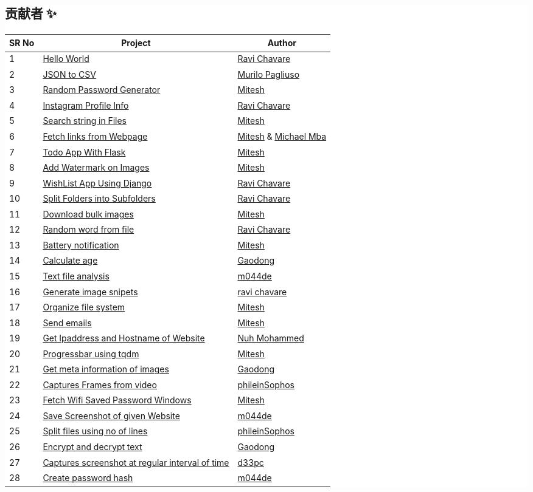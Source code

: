 ## 贡献者 ✨

SR No   | Project | Author  
--- | --- | ---
1 | [Hello World](https://github.com/Python-World/python-mini-projects/tree/master/projects/Hello) | [Ravi Chavare](https://github.com/chavarera)
2 | [JSON to CSV](https://github.com/Python-World/python-mini-projects/tree/master/projects/Convert_JSON_to_CSV)| [Murilo Pagliuso](https://github.com/DarkCeptor44)
3 | [Random Password Generator](https://github.com/Python-World/python-mini-projects/tree/master/projects/Random_password_generator) | [Mitesh](https://github.com/Mitesh2499)
4 | [Instagram Profile Info](https://github.com/Python-World/python-mini-projects/tree/master/projects/Instagram_profile) | [Ravi Chavare](https://github.com/chavarera)
5 | [Search string in Files](https://github.com/Python-World/python-mini-projects/tree/master/projects/String_search_from_multiple_files) | [Mitesh](https://github.com/Mitesh2499)
6 | [Fetch links from Webpage](https://github.com/Python-World/python-mini-projects/tree/master/projects/All_links_from_given_webpage) | [Mitesh](https://github.com/Mitesh2499) & [Michael Mba](https://github.com/mikeysan)
7 | [Todo App With Flask](https://github.com/Python-World/python-mini-projects/tree/master/projects/Todo_app) | [Mitesh](https://github.com/Mitesh2499)
8 | [Add Watermark on Images](https://github.com/Python-World/python-mini-projects/tree/master/projects/Image_watermark) | [Mitesh](https://github.com/Mitesh2499)
9 | [WishList App Using Django](https://github.com/Python-World/python-mini-projects/tree/master/projects/WishList) | [Ravi Chavare](https://github.com/chavarera)
10 | [Split Folders into Subfolders](https://github.com/Python-World/python-mini-projects/tree/master/projects/Split_folder_into_subfolders) | [Ravi Chavare](https://github.com/chavarera)
11 | [Download bulk images](https://github.com/Python-World/python-mini-projects/tree/master/projects/Download_images_from_website) | [Mitesh](https://github.com/Mitesh2499)
12 | [Random word from file](https://github.com/Python-World/python-mini-projects/tree/master/projects/Random_word_from_list) | [Ravi Chavare](https://github.com/chavarera)
13 | [Battery notification](https://github.com/Python-World/python-mini-projects/tree/master/projects/Battery_notification) | [Mitesh](https://github.com/Mitesh2499)
14 | [Calculate age](https://github.com/Python-World/python-mini-projects/tree/master/projects/Calculate_age) | [Gaodong](https://github.com/xlgd)
15 | [Text file analysis](https://github.com/Python-World/python-mini-projects/tree/master/projects/Textfile_analysis) | [m044de](https://github.com/m044de/)
16 | [Generate image snipets](https://github.com/Python-World/python-mini-projects/tree/master/projects/Py_carbon_clips) | [ravi chavare](https://github.com/Python-World/)
17 | [Organize file system](https://github.com/Python-World/python-mini-projects/tree/master/projects/Organized_download_folder_with_different_categories) | [Mitesh](https://github.com/Mitesh2499)
18 | [Send emails](https://github.com/Python-World/python-mini-projects/tree/master/projects/Send_email_from_csv) | [Mitesh](https://github.com/Mitesh2499)
19 | [Get Ipaddress and Hostname of Website](https://github.com/Python-World/python-mini-projects/tree/master/projects/Find_out_hostname_and_ip_address) | [Nuh Mohammed](https://github.com/NuhMohammed)|
20 | [Progressbar using tqdm](https://github.com/Python-World/python-mini-projects/tree/master/projects/Terminal_progress_bar_with_images_resizing) | [Mitesh](https://github.com/Mitesh2499)
21 | [Get meta information of images](https://github.com/Python-World/python-mini-projects/tree/master/projects/Get_meta_information_of_images) | [Gaodong](https://github.com/xlgd)
22 | [Captures Frames from video](https://github.com/Python-World/python-mini-projects/tree/master/projects/Capture_Video_Frames) | [phileinSophos](https://github.com/phileinSophos/)
23 | [Fetch Wifi Saved Password Windows](https://github.com/Python-World/python-mini-projects/tree/master/projects/Get_wifi_password) |  [Mitesh](https://github.com/Mitesh2499)
24 | [Save Screenshot of given Website](https://github.com/Python-World/python-mini-projects/tree/master/projects/Snapshot_of_given_website) | [m044de](https://github.com/m044de/)
25 | [Split files using no of lines](https://github.com/Python-World/python-mini-projects/tree/master/projects/Split_File) | [phileinSophos](https://github.com/phileinSophos/)
26 | [Encrypt and decrypt text](https://github.com/Python-World/python-mini-projects/tree/master/projects/Encrypt_and_decrypt_text) | [Gaodong](https://github.com/xlgd)
27 | [Captures screenshot at regular interval of time](https://github.com/Python-World/python-mini-projects/tree/master/projects/capture_screenshot) | [d33pc](https://github.com/d33pc/)
28 | [Create password hash](https://github.com/Python-World/python-mini-projects/tree/master/projects/Hashing_passwords) | [m044de](https://github.com/m044de/)
